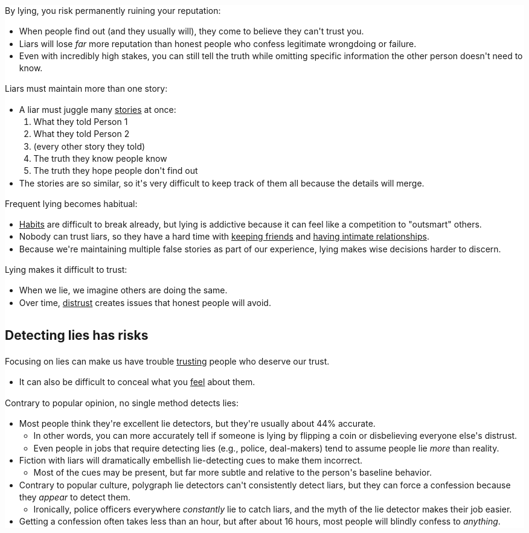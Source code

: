 By lying, you risk permanently ruining your reputation:

- When people find out (and they usually will), they come to believe they can't trust you.
- Liars will lose *far* more reputation than honest people who confess legitimate wrongdoing or failure.
- Even with incredibly high stakes, you can still tell the truth while omitting specific information the other person doesn't need to know.

Liars must maintain more than one story:

- A liar must juggle many [stories](stories.md) at once:
  1. What they told Person 1
  2. What they told Person 2
  3. (every other story they told)
  4. The truth they know people know
  5. The truth they hope people don't find out
- The stories are so similar, so it's very difficult to keep track of them all because the details will merge.

Frequent lying becomes habitual:

- [Habits](habits.md) are difficult to break already, but lying is addictive because it can feel like a competition to "outsmart" others.
- Nobody can trust liars, so they have a hard time with [keeping friends](people-4_friends.md) and [having intimate relationships](relationships-marriage.md).
- Because we're maintaining multiple false stories as part of our experience, lying makes wise decisions harder to discern.

Lying makes it difficult to trust:

- When we lie, we imagine others are doing the same.
- Over time, [distrust](trust.md) creates issues that honest people will avoid.

## Detecting lies has risks

Focusing on lies can make us have trouble [trusting](trust.md) people who deserve our trust.

- It can also be difficult to conceal what you [feel](mind-feelings.md) about them.

Contrary to popular opinion, no single method detects lies:

- Most people think they're excellent lie detectors, but they're usually about 44% accurate.
  - In other words, you can more accurately tell if someone is lying by flipping a coin or disbelieving everyone else's distrust.
  - Even people in jobs that require detecting lies (e.g., police, deal-makers) tend to assume people lie *more* than reality.
- Fiction with liars will dramatically embellish lie-detecting cues to make them incorrect.
  - Most of the cues may be present, but far more subtle and relative to the person's baseline behavior.
- Contrary to popular culture, polygraph lie detectors can't consistently detect liars, but they can force a confession because they *appear* to detect them.
  - Ironically, police officers everywhere *constantly* lie to catch liars, and the myth of the lie detector makes their job easier.
- Getting a confession often takes less than an hour, but after about 16 hours, most people will blindly confess to *anything*.
